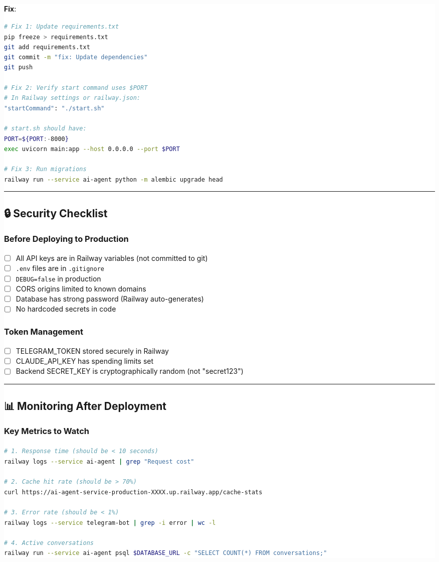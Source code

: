 **Fix**:
```bash
# Fix 1: Update requirements.txt
pip freeze > requirements.txt
git add requirements.txt
git commit -m "fix: Update dependencies"
git push

# Fix 2: Verify start command uses $PORT
# In Railway settings or railway.json:
"startCommand": "./start.sh"

# start.sh should have:
PORT=${PORT:-8000}
exec uvicorn main:app --host 0.0.0.0 --port $PORT

# Fix 3: Run migrations
railway run --service ai-agent python -m alembic upgrade head
```

---

## 🔒 Security Checklist

### Before Deploying to Production

- [ ] All API keys are in Railway variables (not committed to git)
- [ ] `.env` files are in `.gitignore`
- [ ] `DEBUG=false` in production
- [ ] CORS origins limited to known domains
- [ ] Database has strong password (Railway auto-generates)
- [ ] No hardcoded secrets in code

### Token Management

- [ ] TELEGRAM_TOKEN stored securely in Railway
- [ ] CLAUDE_API_KEY has spending limits set
- [ ] Backend SECRET_KEY is cryptographically random (not "secret123")

---

## 📊 Monitoring After Deployment

### Key Metrics to Watch

```bash
# 1. Response time (should be < 10 seconds)
railway logs --service ai-agent | grep "Request cost"

# 2. Cache hit rate (should be > 70%)
curl https://ai-agent-service-production-XXXX.up.railway.app/cache-stats

# 3. Error rate (should be < 1%)
railway logs --service telegram-bot | grep -i error | wc -l

# 4. Active conversations
railway run --service ai-agent psql $DATABASE_URL -c "SELECT COUNT(*) FROM conversations;"
```
